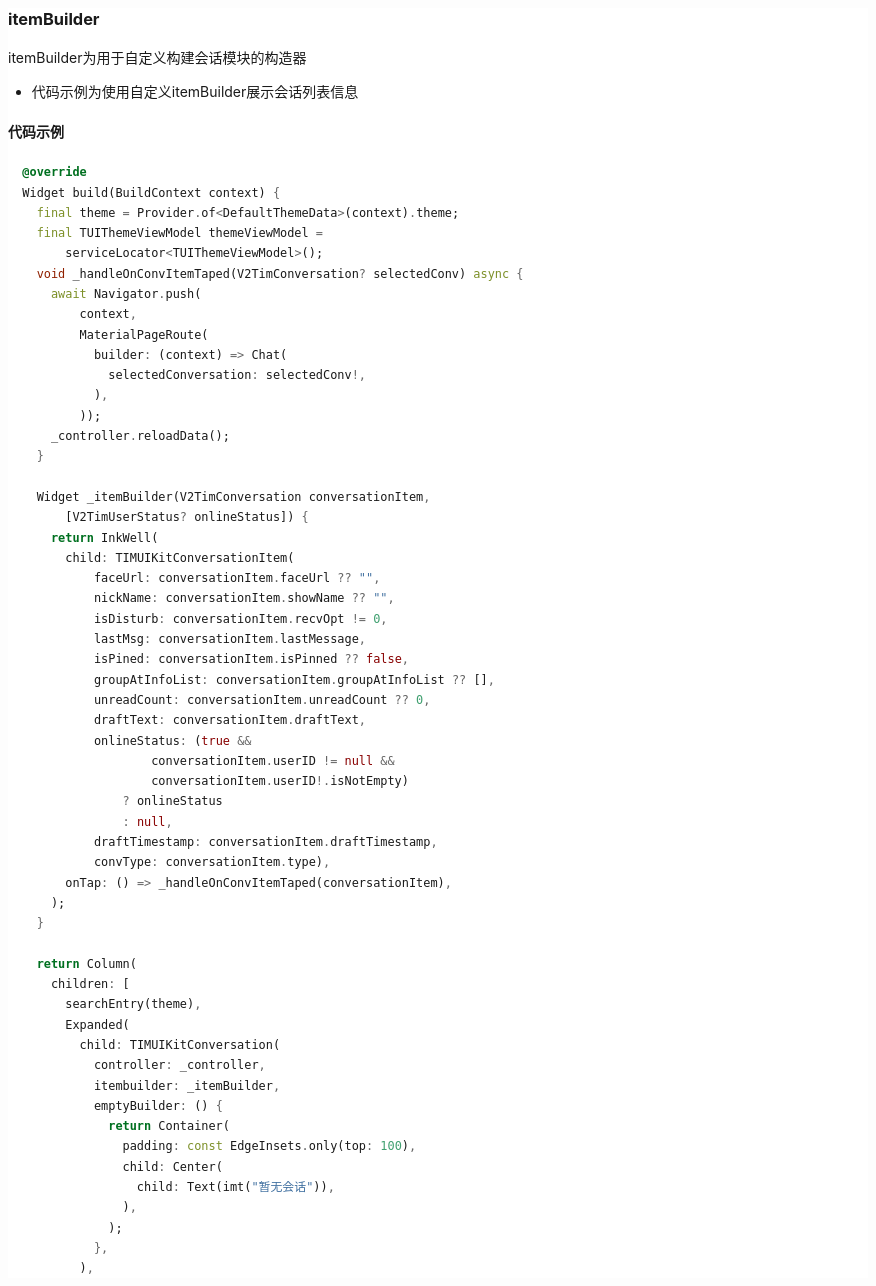 ### itemBuilder

itemBuilder为用于自定义构建会话模块的构造器

* 代码示例为使用自定义itemBuilder展示会话列表信息

#### 代码示例

```dart
  @override
  Widget build(BuildContext context) {
    final theme = Provider.of<DefaultThemeData>(context).theme;
    final TUIThemeViewModel themeViewModel =
        serviceLocator<TUIThemeViewModel>();
    void _handleOnConvItemTaped(V2TimConversation? selectedConv) async {
      await Navigator.push(
          context,
          MaterialPageRoute(
            builder: (context) => Chat(
              selectedConversation: selectedConv!,
            ),
          ));
      _controller.reloadData();
    }

    Widget _itemBuilder(V2TimConversation conversationItem,
        [V2TimUserStatus? onlineStatus]) {
      return InkWell(
        child: TIMUIKitConversationItem(
            faceUrl: conversationItem.faceUrl ?? "",
            nickName: conversationItem.showName ?? "",
            isDisturb: conversationItem.recvOpt != 0,
            lastMsg: conversationItem.lastMessage,
            isPined: conversationItem.isPinned ?? false,
            groupAtInfoList: conversationItem.groupAtInfoList ?? [],
            unreadCount: conversationItem.unreadCount ?? 0,
            draftText: conversationItem.draftText,
            onlineStatus: (true &&
                    conversationItem.userID != null &&
                    conversationItem.userID!.isNotEmpty)
                ? onlineStatus
                : null,
            draftTimestamp: conversationItem.draftTimestamp,
            convType: conversationItem.type),
        onTap: () => _handleOnConvItemTaped(conversationItem),
      );
    }

    return Column(
      children: [
        searchEntry(theme),
        Expanded(
          child: TIMUIKitConversation(
            controller: _controller,
            itembuilder: _itemBuilder,
            emptyBuilder: () {
              return Container(
                padding: const EdgeInsets.only(top: 100),
                child: Center(
                  child: Text(imt("暂无会话")),
                ),
              );
            },
          ),
```